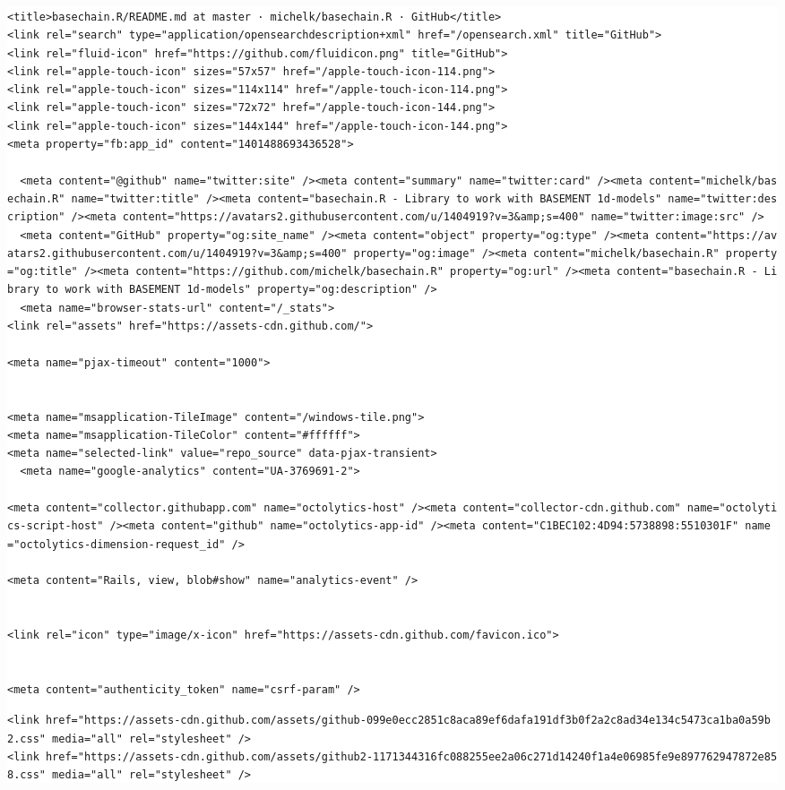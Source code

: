 


<!DOCTYPE html>
<html lang="en" class="">
  <head prefix="og: http://ogp.me/ns# fb: http://ogp.me/ns/fb# object: http://ogp.me/ns/object# article: http://ogp.me/ns/article# profile: http://ogp.me/ns/profile#">
    <meta charset='utf-8'>
    <meta http-equiv="X-UA-Compatible" content="IE=edge">
    <meta http-equiv="Content-Language" content="en">
    
    
    <title>basechain.R/README.md at master · michelk/basechain.R · GitHub</title>
    <link rel="search" type="application/opensearchdescription+xml" href="/opensearch.xml" title="GitHub">
    <link rel="fluid-icon" href="https://github.com/fluidicon.png" title="GitHub">
    <link rel="apple-touch-icon" sizes="57x57" href="/apple-touch-icon-114.png">
    <link rel="apple-touch-icon" sizes="114x114" href="/apple-touch-icon-114.png">
    <link rel="apple-touch-icon" sizes="72x72" href="/apple-touch-icon-144.png">
    <link rel="apple-touch-icon" sizes="144x144" href="/apple-touch-icon-144.png">
    <meta property="fb:app_id" content="1401488693436528">

      <meta content="@github" name="twitter:site" /><meta content="summary" name="twitter:card" /><meta content="michelk/basechain.R" name="twitter:title" /><meta content="basechain.R - Library to work with BASEMENT 1d-models" name="twitter:description" /><meta content="https://avatars2.githubusercontent.com/u/1404919?v=3&amp;s=400" name="twitter:image:src" />
      <meta content="GitHub" property="og:site_name" /><meta content="object" property="og:type" /><meta content="https://avatars2.githubusercontent.com/u/1404919?v=3&amp;s=400" property="og:image" /><meta content="michelk/basechain.R" property="og:title" /><meta content="https://github.com/michelk/basechain.R" property="og:url" /><meta content="basechain.R - Library to work with BASEMENT 1d-models" property="og:description" />
      <meta name="browser-stats-url" content="/_stats">
    <link rel="assets" href="https://assets-cdn.github.com/">
    
    <meta name="pjax-timeout" content="1000">
    

    <meta name="msapplication-TileImage" content="/windows-tile.png">
    <meta name="msapplication-TileColor" content="#ffffff">
    <meta name="selected-link" value="repo_source" data-pjax-transient>
      <meta name="google-analytics" content="UA-3769691-2">

    <meta content="collector.githubapp.com" name="octolytics-host" /><meta content="collector-cdn.github.com" name="octolytics-script-host" /><meta content="github" name="octolytics-app-id" /><meta content="C1BEC102:4D94:5738898:5510301F" name="octolytics-dimension-request_id" />
    
    <meta content="Rails, view, blob#show" name="analytics-event" />

    
    <link rel="icon" type="image/x-icon" href="https://assets-cdn.github.com/favicon.ico">


    <meta content="authenticity_token" name="csrf-param" />
<meta content="AfVkihdkGFY8Pd3bRcWgdaRH+ylWoNkLiVDmERT3V2iI0PuRJf0SCzymX8g3hes4Cn94/uyYxPToz95mj3hQ5g==" name="csrf-token" />

    <link href="https://assets-cdn.github.com/assets/github-099e0ecc2851c8aca89ef6dafa191df3b0f2a2c8ad34e134c5473ca1ba0a59b2.css" media="all" rel="stylesheet" />
    <link href="https://assets-cdn.github.com/assets/github2-1171344316fc088255ee2a06c271d14240f1a4e06985fe9e897762947872e858.css" media="all" rel="stylesheet" />
    